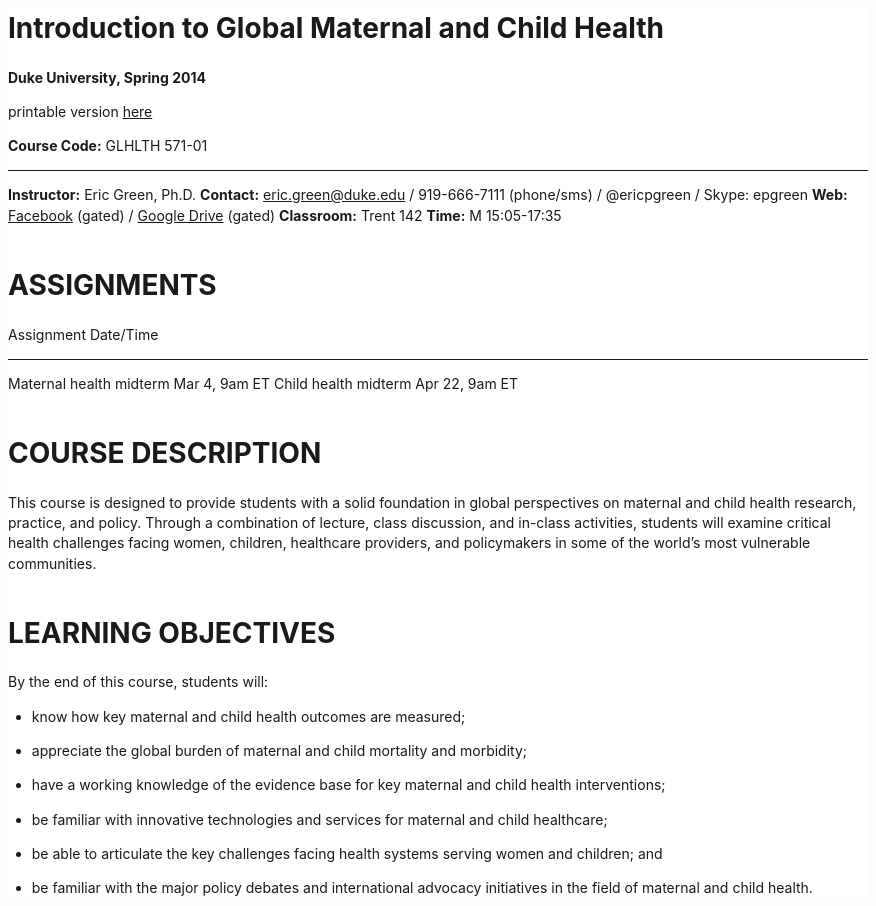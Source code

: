 Introduction to Global Maternal and Child Health
================================================

**Duke University, Spring 2014**

printable version
[here](https://github.com/ericpgreen/MCH/raw/master/printable%20version.pdf)

  **Course Code:**   GLHLTH 571-01
  ------------------ --------------------------------------------------------------------------------------------------------------------------------------------------------------------------------------------------------------------------------------------------------------------
  **Instructor:**    Eric Green, Ph.D.
  **Contact:**       <eric.green@duke.edu> / 919-666-7111 (phone/sms) / @ericpgreen / Skype: epgreen
  **Web:**           [Facebook](https://www.google.com/url?q=https%3A%2F%2Fwww.facebook.com%2Fgroups%2Fdukemch%2F&sa=D&sntz=1&usg=AFQjCNFBYY6I1hWkfWFuTw8grkn4B286Jw) (gated) / [Google Drive](https://drive.google.com/folderview?id=0Bxn_jkXZ1lxueHJud1hqX1lJMUE&usp=sharing) (gated)
  **Classroom:**     Trent 142
  **Time:**          M 15:05-17:35

ASSIGNMENTS
===========

  Assignment                Date/Time
  ------------------------- ----------------
  Maternal health midterm   Mar 4, 9am ET
  Child health midterm      Apr 22, 9am ET

COURSE DESCRIPTION
==================

This course is designed to provide students with a solid foundation in
global perspectives on maternal and child health research, practice, and
policy. Through a combination of lecture, class discussion, and in-class
activities, students will examine critical health challenges facing
women, children, healthcare providers, and policymakers in some of the
world’s most vulnerable communities.

LEARNING OBJECTIVES
===================

By the end of this course, students will:

-   know how key maternal and child health outcomes are measured;

-   appreciate the global burden of maternal and child mortality and
    morbidity;

-   have a working knowledge of the evidence base for key maternal and
    child health interventions;

-   be familiar with innovative technologies and services for maternal
    and child healthcare;

-   be able to articulate the key challenges facing health systems
    serving women and children; and

-   be familiar with the major policy debates and international advocacy
    initiatives in the field of maternal and child health.
